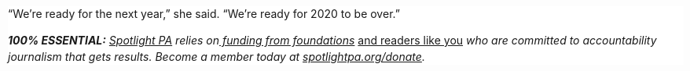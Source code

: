 “We’re ready for the next year,” she said. “We’re ready for 2020 to be over.”

<i><b>100% ESSENTIAL:</b></i><i> </i><a href="https://www.spotlightpa.org/"><i>Spotlight PA</i></a><i> relies on</i><a href="https://www.spotlightpa.org/support"><i> funding from foundations</i></a><i> </i><a href="https://www.spotlightpa.org/support">and readers like you</a><i> who are committed to accountability journalism that gets results. Become a member today at </i><a href="/donate?campaign=701Dn000000YgovIAC"><i>spotlightpa.org/donate</i></a><i>.</i>
